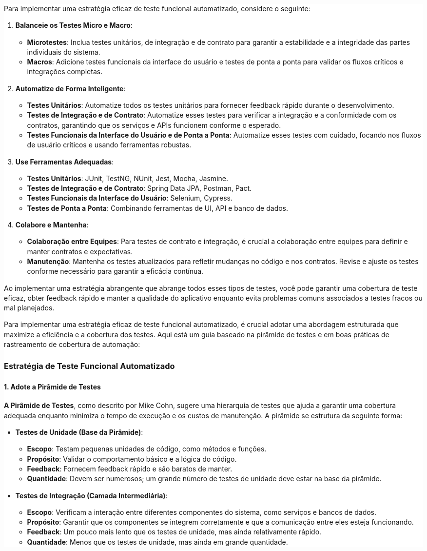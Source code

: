 Para implementar uma estratégia eficaz de teste funcional automatizado, considere o seguinte:

1. **Balanceie os Testes Micro e Macro**:
   - **Microtestes**: Inclua testes unitários, de integração e de contrato para garantir a estabilidade e a integridade das partes individuais do sistema.
   - **Macros**: Adicione testes funcionais da interface do usuário e testes de ponta a ponta para validar os fluxos críticos e integrações completas.

2. **Automatize de Forma Inteligente**:
   - **Testes Unitários**: Automatize todos os testes unitários para fornecer feedback rápido durante o desenvolvimento.
   - **Testes de Integração e de Contrato**: Automatize esses testes para verificar a integração e a conformidade com os contratos, garantindo que os serviços e APIs funcionem conforme o esperado.
   - **Testes Funcionais da Interface do Usuário e de Ponta a Ponta**: Automatize esses testes com cuidado, focando nos fluxos de usuário críticos e usando ferramentas robustas.

3. **Use Ferramentas Adequadas**:
   - **Testes Unitários**: JUnit, TestNG, NUnit, Jest, Mocha, Jasmine.
   - **Testes de Integração e de Contrato**: Spring Data JPA, Postman, Pact.
   - **Testes Funcionais da Interface do Usuário**: Selenium, Cypress.
   - **Testes de Ponta a Ponta**: Combinando ferramentas de UI, API e banco de dados.

4. **Colabore e Mantenha**:
   - **Colaboração entre Equipes**: Para testes de contrato e integração, é crucial a colaboração entre equipes para definir e manter contratos e expectativas.
   - **Manutenção**: Mantenha os testes atualizados para refletir mudanças no código e nos contratos. Revise e ajuste os testes conforme necessário para garantir a eficácia contínua.

Ao implementar uma estratégia abrangente que abrange todos esses tipos de testes, você pode garantir uma cobertura de teste eficaz, obter feedback rápido e manter a qualidade do aplicativo enquanto evita problemas comuns associados a testes fracos ou mal planejados.

Para implementar uma estratégia eficaz de teste funcional automatizado, é crucial adotar uma abordagem estruturada que maximize a eficiência e a cobertura dos testes. Aqui está um guia baseado na pirâmide de testes e em boas práticas de rastreamento de cobertura de automação:

### **Estratégia de Teste Funcional Automatizado**

#### **1. Adote a Pirâmide de Testes**

**A Pirâmide de Testes**, como descrito por Mike Cohn, sugere uma hierarquia de testes que ajuda a garantir uma cobertura adequada enquanto minimiza o tempo de execução e os custos de manutenção. A pirâmide se estrutura da seguinte forma:

- **Testes de Unidade (Base da Pirâmide)**:
  - **Escopo**: Testam pequenas unidades de código, como métodos e funções.
  - **Propósito**: Validar o comportamento básico e a lógica do código.
  - **Feedback**: Fornecem feedback rápido e são baratos de manter.
  - **Quantidade**: Devem ser numerosos; um grande número de testes de unidade deve estar na base da pirâmide.

- **Testes de Integração (Camada Intermediária)**:
  - **Escopo**: Verificam a interação entre diferentes componentes do sistema, como serviços e bancos de dados.
  - **Propósito**: Garantir que os componentes se integrem corretamente e que a comunicação entre eles esteja funcionando.
  - **Feedback**: Um pouco mais lento que os testes de unidade, mas ainda relativamente rápido.
  - **Quantidade**: Menos que os testes de unidade, mas ainda em grande quantidade.

